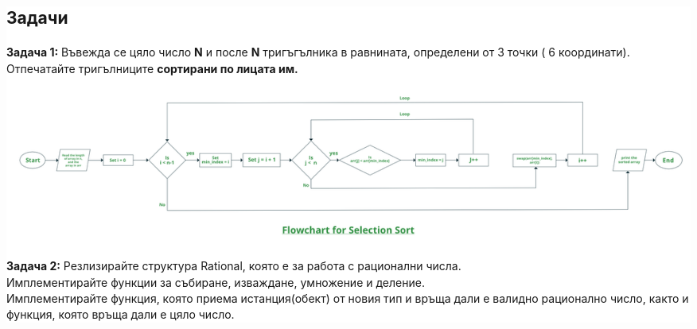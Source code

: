 
## **Задачи**

**Задача 1:** Въвежда се цяло число **N**  и после **N** тригъгълника в равнината, определени от 3 точки ( 6 координати). <br />
Отпечатайте тригълниците **сортирани по лицата им.**
![Selection-sort](img/selection-sort.png)

**Задача 2:** Резлизирайте структура Rational, която е за работа с рационални числа. <br />
Имплементирайте функции за събиране, изваждане, умножение и деление. <br />
Имплементирайте функция, която приема истанция(обект) от новия тип и връща дали е валидно рационално число, както и функция, която връща дали е цяло число. <br />
